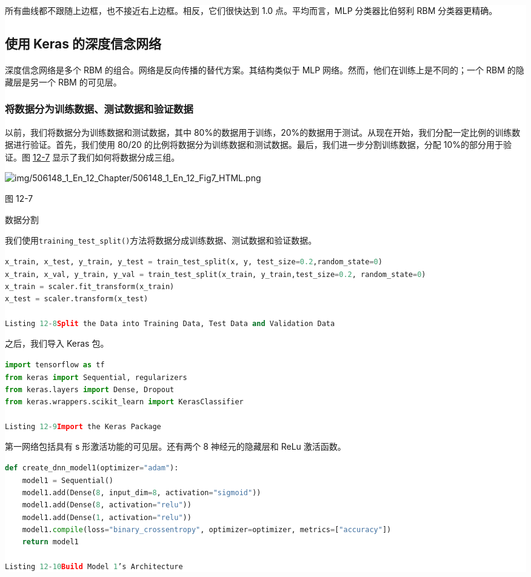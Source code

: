 所有曲线都不跟随上边框，也不接近右上边框。相反，它们很快达到 1.0 点。平均而言，MLP 分类器比伯努利 RBM 分类器更精确。

## 使用 Keras 的深度信念网络

深度信念网络是多个 RBM 的组合。网络是反向传播的替代方案。其结构类似于 MLP 网络。然而，他们在训练上是不同的；一个 RBM 的隐藏层是另一个 RBM 的可见层。

### 将数据分为训练数据、测试数据和验证数据

以前，我们将数据分为训练数据和测试数据，其中 80%的数据用于训练，20%的数据用于测试。从现在开始，我们分配一定比例的训练数据进行验证。首先，我们使用 80/20 的比例将数据分为训练数据和测试数据。最后，我们进一步分割训练数据，分配 10%的部分用于验证。图 [12-7](#Fig7) 显示了我们如何将数据分成三组。

![img/506148_1_En_12_Chapter/506148_1_En_12_Fig7_HTML.png](img/506148_1_En_12_Chapter/506148_1_En_12_Fig7_HTML.png)

图 12-7

数据分割

我们使用`training_test_split()`方法将数据分成训练数据、测试数据和验证数据。

```py
x_train, x_test, y_train, y_test = train_test_split(x, y, test_size=0.2,random_state=0)
x_train, x_val, y_train, y_val = train_test_split(x_train, y_train,test_size=0.2, random_state=0)
x_train = scaler.fit_transform(x_train)
x_test = scaler.transform(x_test)

Listing 12-8Split the Data into Training Data, Test Data and Validation Data

```

之后，我们导入 Keras 包。

```py
import tensorflow as tf
from keras import Sequential, regularizers
from keras.layers import Dense, Dropout
from keras.wrappers.scikit_learn import KerasClassifier

Listing 12-9Import the Keras Package

```

第一网络包括具有 s 形激活功能的可见层。还有两个 8 神经元的隐藏层和 ReLu 激活函数。

```py
def create_dnn_model1(optimizer="adam"):
    model1 = Sequential()
    model1.add(Dense(8, input_dim=8, activation="sigmoid"))
    model1.add(Dense(8, activation="relu"))
    model1.add(Dense(1, activation="relu"))
    model1.compile(loss="binary_crossentropy", optimizer=optimizer, metrics=["accuracy"])
    return model1

Listing 12-10Build Model 1’s Architecture

```
